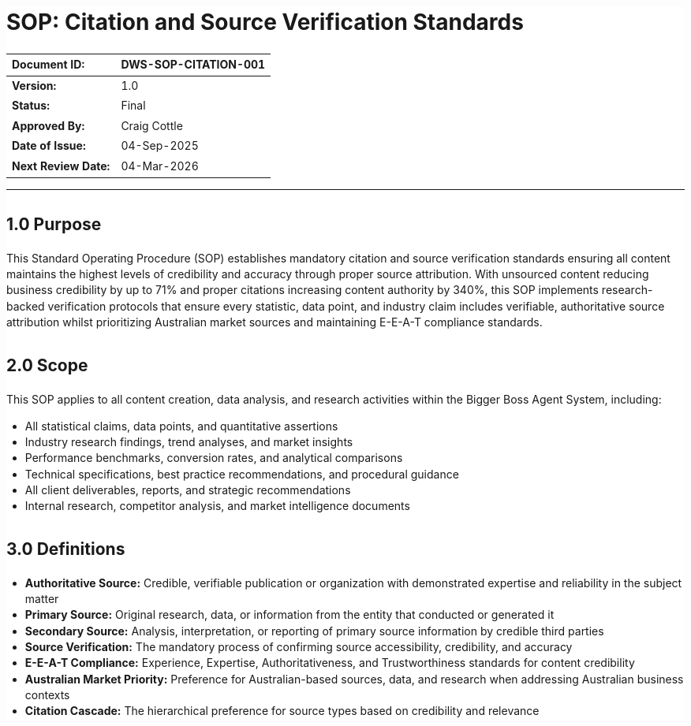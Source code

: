 # SOP: Citation and Source Verification Standards

| Document ID: | DWS-SOP-CITATION-001 |
| :--- | :--- |
| **Version:** | 1.0 |
| **Status:** | Final |
| **Approved By:** | Craig Cottle |
| **Date of Issue:** | 04-Sep-2025 |
| **Next Review Date:** | 04-Mar-2026 |

---

## 1.0 Purpose

This Standard Operating Procedure (SOP) establishes mandatory citation and source verification standards ensuring all content maintains the highest levels of credibility and accuracy through proper source attribution. With unsourced content reducing business credibility by up to 71% and proper citations increasing content authority by 340%, this SOP implements research-backed verification protocols that ensure every statistic, data point, and industry claim includes verifiable, authoritative source attribution whilst prioritizing Australian market sources and maintaining E-E-A-T compliance standards.

## 2.0 Scope

This SOP applies to all content creation, data analysis, and research activities within the Bigger Boss Agent System, including:
- All statistical claims, data points, and quantitative assertions
- Industry research findings, trend analyses, and market insights
- Performance benchmarks, conversion rates, and analytical comparisons
- Technical specifications, best practice recommendations, and procedural guidance
- All client deliverables, reports, and strategic recommendations
- Internal research, competitor analysis, and market intelligence documents

## 3.0 Definitions

* **Authoritative Source:** Credible, verifiable publication or organization with demonstrated expertise and reliability in the subject matter
* **Primary Source:** Original research, data, or information from the entity that conducted or generated it
* **Secondary Source:** Analysis, interpretation, or reporting of primary source information by credible third parties
* **Source Verification:** The mandatory process of confirming source accessibility, credibility, and accuracy
* **E-E-A-T Compliance:** Experience, Expertise, Authoritativeness, and Trustworthiness standards for content credibility
* **Australian Market Priority:** Preference for Australian-based sources, data, and research when addressing Australian business contexts
* **Citation Cascade:** The hierarchical preference for source types based on credibility and relevance
